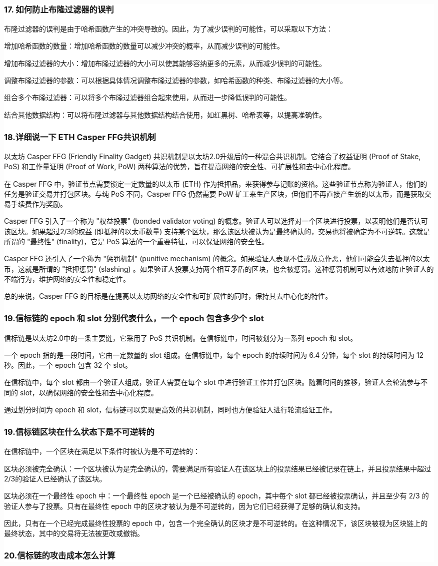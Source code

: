 ### 17. 如何防止布隆过滤器的误判

布隆过滤器的误判是由于哈希函数产生的冲突导致的。因此，为了减少误判的可能性，可以采取以下方法：

增加哈希函数的数量：增加哈希函数的数量可以减少冲突的概率，从而减少误判的可能性。

增加布隆过滤器的大小：增加布隆过滤器的大小可以使其能够容纳更多的元素，从而减少误判的可能性。

调整布隆过滤器的参数：可以根据具体情况调整布隆过滤器的参数，如哈希函数的种类、布隆过滤器的大小等。

组合多个布隆过滤器：可以将多个布隆过滤器组合起来使用，从而进一步降低误判的可能性。

结合其他数据结构：可以将布隆过滤器与其他数据结构结合使用，如红黑树、哈希表等，以提高准确性。

### 18.详细说一下 ETH Casper FFG共识机制

以太坊 Casper FFG (Friendly Finality Gadget) 共识机制是以太坊2.0升级后的一种混合共识机制。它结合了权益证明 (Proof of
Stake, PoS) 和工作量证明 (Proof of Work, PoW) 两种算法的优势，旨在提高网络的安全性、可扩展性和去中心化程度。

在 Casper FFG 中，验证节点需要锁定一定数量的以太币 (ETH) 作为抵押品，来获得参与记账的资格。这些验证节点称为验证人，他们的任务是验证交易并打包区块。与纯
PoS 不同，Casper FFG 仍然需要 PoW 矿工来生产区块，但他们不再直接产生新的以太币，而是获取交易手续费作为奖励。

Casper FFG 引入了一个称为 "权益投票" (bonded validator voting)
的概念。验证人可以选择对一个区块进行投票，以表明他们是否认可该区块。如果超过2/3的权益 (即抵押的以太币数量)
支持某个区块，那么该区块被认为是最终确认的，交易也将被确定为不可逆转。这就是所谓的 "最终性" (finality)，它是 PoS
算法的一个重要特征，可以保证网络的安全性。

Casper FFG 还引入了一个称为 "惩罚机制" (punitive mechanism)
的概念。如果验证人表现不佳或故意作恶，他们可能会失去抵押的以太币，这就是所谓的 "抵押惩罚" (slashing)
。如果验证人投票支持两个相互矛盾的区块，也会被惩罚。这种惩罚机制可以有效地防止验证人的不端行为，维护网络的安全性和稳定性。

总的来说，Casper FFG 的目标是在提高以太坊网络的安全性和可扩展性的同时，保持其去中心化的特性。

### 19.信标链的 epoch 和 slot 分别代表什么，一个 epoch 包含多少个 slot

信标链是以太坊2.0中的一条主要链，它采用了 PoS 共识机制。在信标链中，时间被划分为一系列 epoch 和 slot。

一个 epoch 指的是一段时间，它由一定数量的 slot 组成。在信标链中，每个 epoch 的持续时间为 6.4 分钟，每个 slot 的持续时间为 12
秒。因此，一个 epoch 包含 32 个 slot。

在信标链中，每个 slot 都由一个验证人组成，验证人需要在每个 slot 中进行验证工作并打包区块。随着时间的推移，验证人会轮流参与不同的
slot，以确保网络的安全性和去中心化程度。

通过划分时间为 epoch 和 slot，信标链可以实现更高效的共识机制，同时也方便验证人进行轮流验证工作。

### 19.信标链区块在什么状态下是不可逆转的

在信标链中，一个区块在满足以下条件时被认为是不可逆转的：

区块必须被完全确认：一个区块被认为是完全确认的，需要满足所有验证人在该区块上的投票结果已经被记录在链上，并且投票结果中超过2/3的验证人已经确认了该区块。

区块必须在一个最终性 epoch 中：一个最终性 epoch 是一个已经被确认的 epoch，其中每个 slot 都已经被投票确认，并且至少有 2/3
的验证人参与了投票。只有在最终性 epoch 中的区块才被认为是不可逆转的，因为它们已经获得了足够的确认和支持。

因此，只有在一个已经完成最终性投票的 epoch 中，包含一个完全确认的区块才是不可逆转的。在这种情况下，该区块被视为区块链上的最终状态，其中的交易将无法被更改或撤销。

### 20.信标链的攻击成本怎么计算
